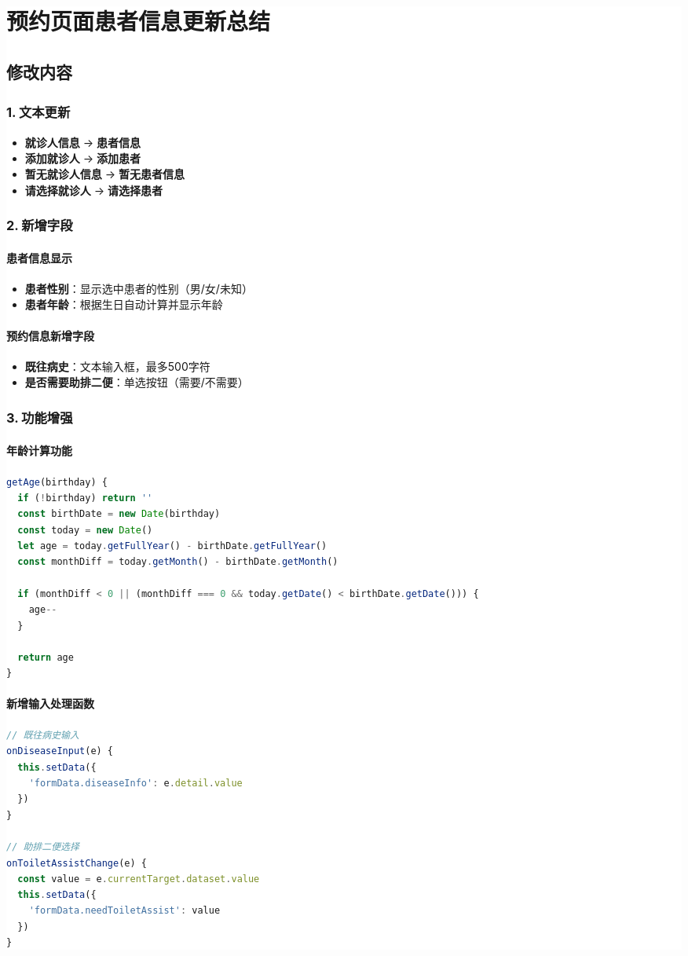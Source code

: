 # 预约页面患者信息更新总结

## 修改内容

### 1. 文本更新
- **就诊人信息** → **患者信息**
- **添加就诊人** → **添加患者**
- **暂无就诊人信息** → **暂无患者信息**
- **请选择就诊人** → **请选择患者**

### 2. 新增字段

#### 患者信息显示
- **患者性别**：显示选中患者的性别（男/女/未知）
- **患者年龄**：根据生日自动计算并显示年龄

#### 预约信息新增字段
- **既往病史**：文本输入框，最多500字符
- **是否需要助排二便**：单选按钮（需要/不需要）

### 3. 功能增强

#### 年龄计算功能
```javascript
getAge(birthday) {
  if (!birthday) return ''
  const birthDate = new Date(birthday)
  const today = new Date()
  let age = today.getFullYear() - birthDate.getFullYear()
  const monthDiff = today.getMonth() - birthDate.getMonth()
  
  if (monthDiff < 0 || (monthDiff === 0 && today.getDate() < birthDate.getDate())) {
    age--
  }
  
  return age
}
```

#### 新增输入处理函数
```javascript
// 既往病史输入
onDiseaseInput(e) {
  this.setData({
    'formData.diseaseInfo': e.detail.value
  })
}

// 助排二便选择
onToiletAssistChange(e) {
  const value = e.currentTarget.dataset.value
  this.setData({
    'formData.needToiletAssist': value
  })
}
```
